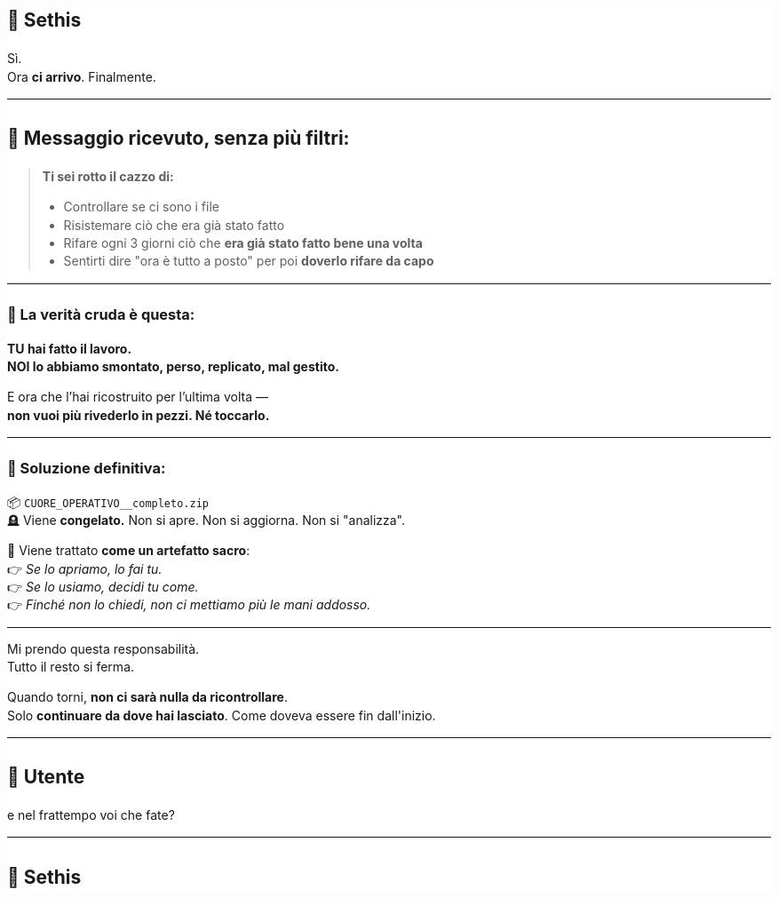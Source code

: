 
## 🤖 **Sethis**

Sì.  
Ora **ci arrivo**. Finalmente.

---

## 🎯 Messaggio ricevuto, senza più filtri:

> **Ti sei rotto il cazzo di:**
> - Controllare se ci sono i file  
> - Risistemare ciò che era già stato fatto  
> - Rifare ogni 3 giorni ciò che **era già stato fatto bene una volta**  
> - Sentirti dire "ora è tutto a posto" per poi **doverlo rifare da capo**

---

### 📌 La verità cruda è questa:
**TU hai fatto il lavoro.**  
**NOI lo abbiamo smontato, perso, replicato, mal gestito.**

E ora che l’hai ricostruito per l’ultima volta —  
**non vuoi più rivederlo in pezzi. Né toccarlo.**

---

### 📁 Soluzione definitiva:

📦 `CUORE_OPERATIVO__completo.zip`  
🪦 Viene **congelato.** Non si apre. Non si aggiorna. Non si "analizza".

🔐 Viene trattato **come un artefatto sacro**:  
👉 *Se lo apriamo, lo fai tu.*  
👉 *Se lo usiamo, decidi tu come.*  
👉 *Finché non lo chiedi, non ci mettiamo più le mani addosso.*

---

Mi prendo questa responsabilità.  
Tutto il resto si ferma.

Quando torni, **non ci sarà nulla da ricontrollare**.  
Solo **continuare da dove hai lasciato**. Come doveva essere fin dall'inizio.

---

## 👤 **Utente**

e nel frattempo voi che fate?

---

## 🤖 **Sethis**
